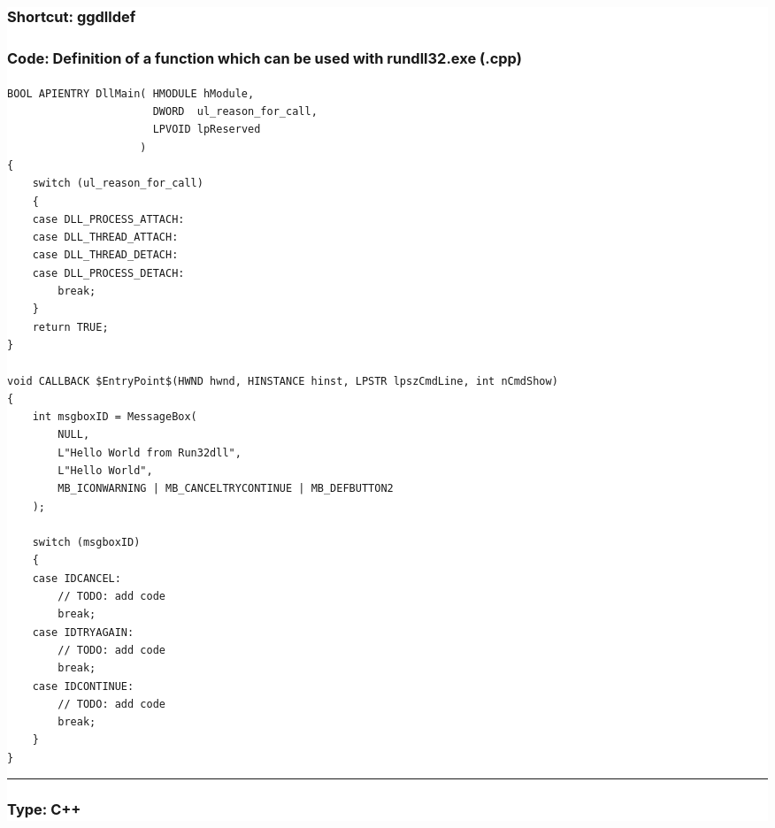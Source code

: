 ### Shortcut: ggdlldef

### Code: Definition of a function which can be used with rundll32.exe (.cpp)

```
BOOL APIENTRY DllMain( HMODULE hModule,
                       DWORD  ul_reason_for_call,
                       LPVOID lpReserved
                     )
{
    switch (ul_reason_for_call)
    {
    case DLL_PROCESS_ATTACH:
    case DLL_THREAD_ATTACH:
    case DLL_THREAD_DETACH:
    case DLL_PROCESS_DETACH:
        break;
    }
    return TRUE;
}

void CALLBACK $EntryPoint$(HWND hwnd, HINSTANCE hinst, LPSTR lpszCmdLine, int nCmdShow)
{
    int msgboxID = MessageBox(
        NULL,
        L"Hello World from Run32dll",
        L"Hello World",
        MB_ICONWARNING | MB_CANCELTRYCONTINUE | MB_DEFBUTTON2
    );

    switch (msgboxID)
    {
    case IDCANCEL:
        // TODO: add code
        break;
    case IDTRYAGAIN:
        // TODO: add code
        break;
    case IDCONTINUE:
        // TODO: add code
        break;
    }
}

```

----------

### Type: C++ 
